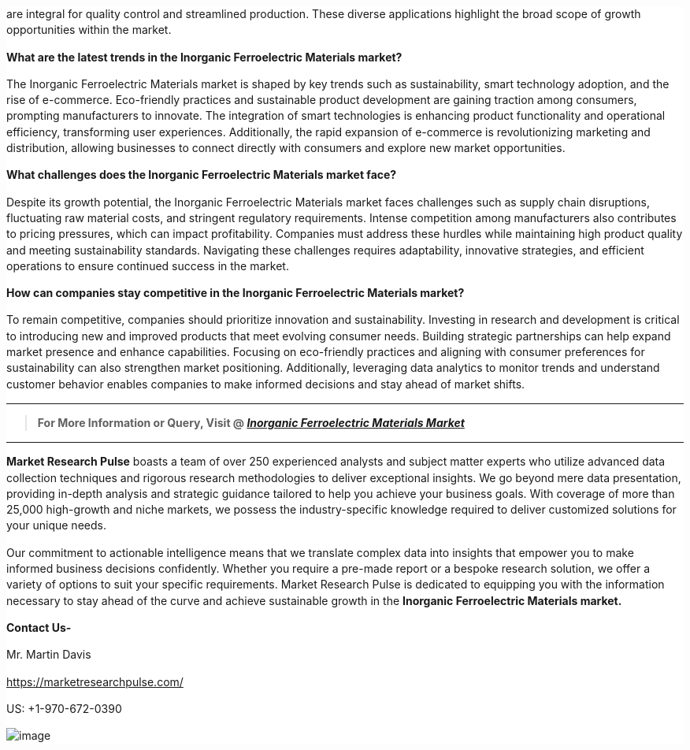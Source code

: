 are integral for quality control and streamlined production. These diverse applications highlight the broad scope of growth opportunities within the market.</p><p><strong>What are the latest trends in the Inorganic Ferroelectric Materials market?</strong></p><p>The Inorganic Ferroelectric Materials market is shaped by key trends such as sustainability, smart technology adoption, and the rise of e-commerce. Eco-friendly practices and sustainable product development are gaining traction among consumers, prompting manufacturers to innovate. The integration of smart technologies is enhancing product functionality and operational efficiency, transforming user experiences. Additionally, the rapid expansion of e-commerce is revolutionizing marketing and distribution, allowing businesses to connect directly with consumers and explore new market opportunities.</p><p><strong>What challenges does the Inorganic Ferroelectric Materials market face?</strong></p><p>Despite its growth potential, the Inorganic Ferroelectric Materials market faces challenges such as supply chain disruptions, fluctuating raw material costs, and stringent regulatory requirements. Intense competition among manufacturers also contributes to pricing pressures, which can impact profitability. Companies must address these hurdles while maintaining high product quality and meeting sustainability standards. Navigating these challenges requires adaptability, innovative strategies, and efficient operations to ensure continued success in the market.</p><p><strong>How can companies stay competitive in the Inorganic Ferroelectric Materials market?</strong></p><p>To remain competitive, companies should prioritize innovation and sustainability. Investing in research and development is critical to introducing new and improved products that meet evolving consumer needs. Building strategic partnerships can help expand market presence and enhance capabilities. Focusing on eco-friendly practices and aligning with consumer preferences for sustainability can also strengthen market positioning. Additionally, leveraging data analytics to monitor trends and understand customer behavior enables companies to make informed decisions and stay ahead of market shifts.</p><hr /><blockquote><p><strong>For More Information or Query, Visit @&nbsp;<em><a href="https://marketresearchpulse.com/report/144782/inorganic-ferroelectric-materials-market?utm_source=Linkedin&utm_medium=091">Inorganic Ferroelectric Materials Market</a></em></strong></p></blockquote><hr /><p><strong>Market Research Pulse</strong> boasts a team of over 250 experienced analysts and subject matter experts who utilize advanced data collection techniques and rigorous research methodologies to deliver exceptional insights. We go beyond mere data presentation, providing in-depth analysis and strategic guidance tailored to help you achieve your business goals. With coverage of more than 25,000 high-growth and niche markets, we possess the industry-specific knowledge required to deliver customized solutions for your unique needs.</p><p>Our commitment to actionable intelligence means that we translate complex data into insights that empower you to make informed business decisions confidently. Whether you require a pre-made report or a bespoke research solution, we offer a variety of options to suit your specific requirements. Market Research Pulse is dedicated to equipping you with the information necessary to stay ahead of the curve and achieve sustainable growth in the <strong>Inorganic Ferroelectric Materials market.</strong></p><p><strong>Contact Us-</strong></p><p>Mr. Martin Davis</p><p>https://marketresearchpulse.com/</p><p>US: +1-970-672-0390</p>
![image](https://github.com/user-attachments/assets/348b811d-1cb0-4b95-bfa2-9df3c1b21902)

